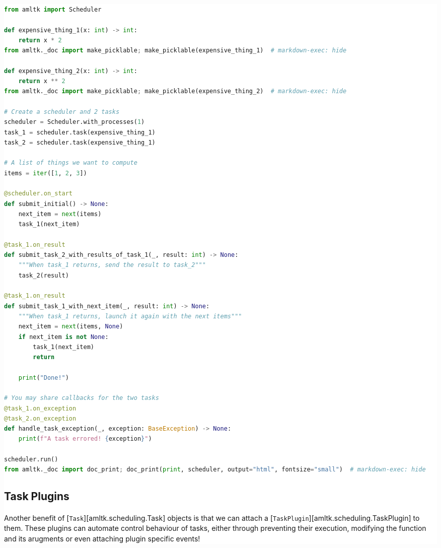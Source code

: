 ```python exec="true" source="material-block" html="True"
from amltk import Scheduler

def expensive_thing_1(x: int) -> int:
    return x * 2
from amltk._doc import make_picklable; make_picklable(expensive_thing_1)  # markdown-exec: hide

def expensive_thing_2(x: int) -> int:
    return x ** 2
from amltk._doc import make_picklable; make_picklable(expensive_thing_2)  # markdown-exec: hide

# Create a scheduler and 2 tasks
scheduler = Scheduler.with_processes(1)
task_1 = scheduler.task(expensive_thing_1)
task_2 = scheduler.task(expensive_thing_1)

# A list of things we want to compute
items = iter([1, 2, 3])

@scheduler.on_start
def submit_initial() -> None:
    next_item = next(items)
    task_1(next_item)

@task_1.on_result
def submit_task_2_with_results_of_task_1(_, result: int) -> None:
    """When task_1 returns, send the result to task_2"""
    task_2(result)

@task_1.on_result
def submit_task_1_with_next_item(_, result: int) -> None:
    """When task_1 returns, launch it again with the next items"""
    next_item = next(items, None)
    if next_item is not None:
        task_1(next_item)
        return

    print("Done!")

# You may share callbacks for the two tasks
@task_1.on_exception
@task_2.on_exception
def handle_task_exception(_, exception: BaseException) -> None:
    print(f"A task errored! {exception}")

scheduler.run()
from amltk._doc import doc_print; doc_print(print, scheduler, output="html", fontsize="small")  # markdown-exec: hide
```

## Task Plugins
Another benefit of [`Task`][amltk.scheduling.Task] objects is that we can attach
a [`TaskPlugin`][amltk.scheduling.TaskPlugin] to them. These plugins can automate control
behaviour of tasks, either through preventing their execution,
modifying the function and its arugments or even attaching plugin specific events!
